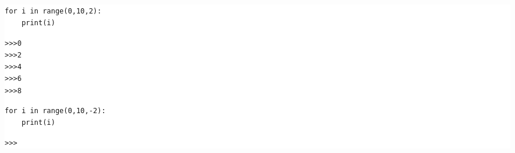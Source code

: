 ```
for i in range(0,10,2):
    print(i)
```

```
>>>0
>>>2
>>>4
>>>6
>>>8
```


```
for i in range(0,10,-2):
    print(i)
```

```
>>>
```



